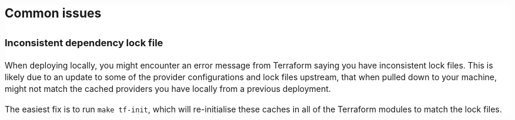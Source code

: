 ## Common issues

### Inconsistent dependency lock file

When deploying locally, you might encounter an error message from Terraform saying you have inconsistent lock files. This is likely due to an update to some of the provider configurations and lock files upstream, that when pulled down to your machine, might not match the cached providers you have locally from a previous deployment.

The easiest fix is to run `make tf-init`, which will re-initialise these caches in all of the Terraform modules to match the lock files.
